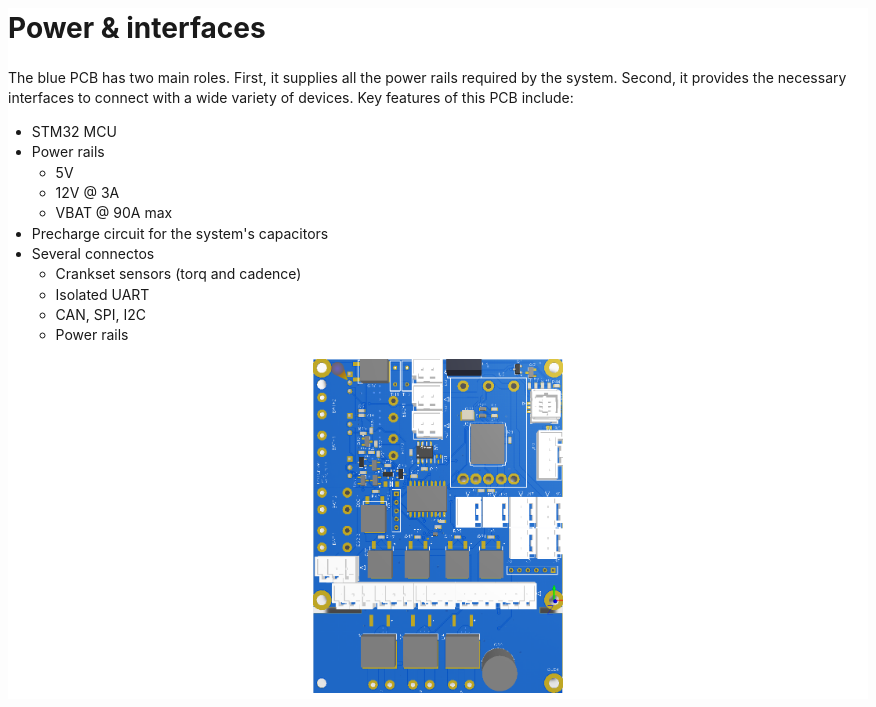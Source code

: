 # Power & interfaces
The blue PCB has two main roles. First, it supplies all the power rails required by the system. Second, it provides the necessary interfaces to connect with a wide variety of devices. Key features of this PCB include:

* STM32 MCU
* Power rails
    * 5V
    * 12V @ 3A
    * VBAT @ 90A max
* Precharge circuit for the system's capacitors
* Several connectos
    * Crankset sensors (torq and cadence)
    * Isolated UART
    * CAN, SPI, I2C
    * Power rails

<p align="center">
<img class="img-fluid" src="../img/shematic/BB1.png" style="width:250px;"> 
</p>